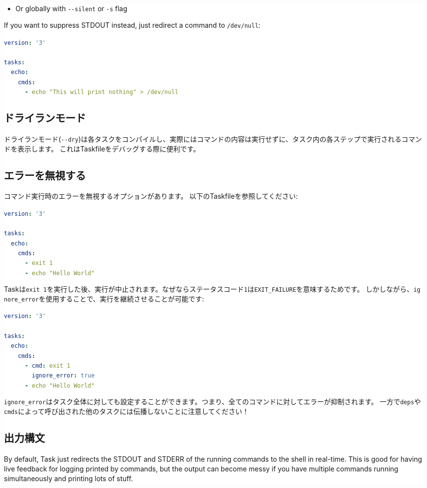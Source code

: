 - Or globally with `--silent` or `-s` flag

If you want to suppress STDOUT instead, just redirect a command to `/dev/null`:

```yaml
version: '3'

tasks:
  echo:
    cmds:
      - echo "This will print nothing" > /dev/null
```

## ドライランモード

ドライランモード(`--dry`)は各タスクをコンパイルし、実際にはコマンドの内容は実行せずに、タスク内の各ステップで実行されるコマンドを表示します。 これはTaskfileをデバッグする際に便利です。

## エラーを無視する

コマンド実行時のエラーを無視するオプションがあります。 以下のTaskfileを参照してください:

```yaml
version: '3'

tasks:
  echo:
    cmds:
      - exit 1
      - echo "Hello World"
```

Taskは`exit 1`を実行した後、実行が中止されます。なぜならステータスコード`1`は`EXIT_FAILURE`を意味するためです。 しかしながら、`ignore_error`を使用することで、実行を継続させることが可能です:

```yaml
version: '3'

tasks:
  echo:
    cmds:
      - cmd: exit 1
        ignore_error: true
      - echo "Hello World"
```

`ignore_error`はタスク全体に対しても設定することができます。つまり、全てのコマンドに対してエラーが抑制されます。 一方で`deps`や`cmds`によって呼び出された他のタスクには伝播しないことに注意してください！

## 出力構文

By default, Task just redirects the STDOUT and STDERR of the running commands to the shell in real-time. This is good for having live feedback for logging printed by commands, but the output can become messy if you have multiple commands running simultaneously and printing lots of stuff.
